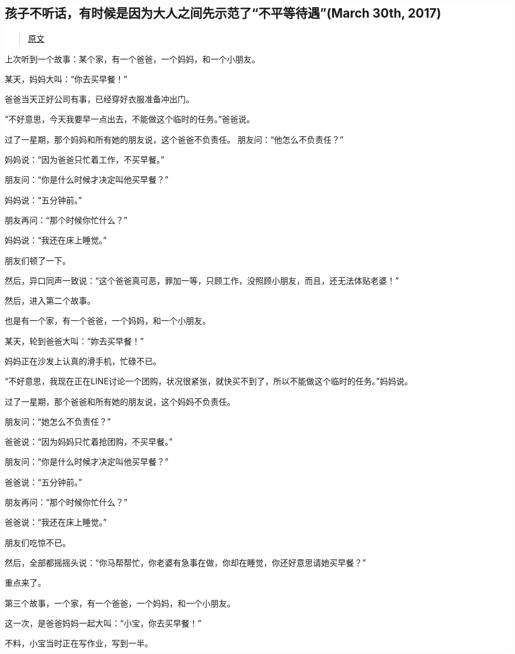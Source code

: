 ## 孩子不听话，有时候是因为大人之间先示范了“不平等待遇”(March 30th,  2017)

> [原文](http://mr6.cc/?p=18412)


上次听到一个故事：某个家，有一个爸爸，一个妈妈，和一个小朋友。

某天，妈妈大叫：“你去买早餐！”

爸爸当天正好公司有事，已经穿好衣服准备冲出门。

“不好意思，今天我要早一点出去，不能做这个临时的任务。”爸爸说。

过了一星期，那个妈妈和所有她的朋友说，这个爸爸不负责任。 朋友问：“他怎么不负责任？”

妈妈说：“因为爸爸只忙着工作，不买早餐。”

朋友问：“你是什么时候才决定叫他买早餐？”

妈妈说：“五分钟前。”

朋友再问：“那个时候你忙什么？”

妈妈说：“我还在床上睡觉。”

朋友们顿了一下。

然后，异口同声一致说：“这个爸爸真可恶，罪加一等，只顾工作，没照顾小朋友，而且，还无法体贴老婆！”

然后，进入第二个故事。

也是有一个家，有一个爸爸，一个妈妈，和一个小朋友。

某天，轮到爸爸大叫：“妳去买早餐！”

妈妈正在沙发上认真的滑手机，忙碌不已。

“不好意思，我现在正在LINE讨论一个团购，状况很紧张，就快买不到了，所以不能做这个临时的任务。”妈妈说。

过了一星期，那个爸爸和所有她的朋友说，这个妈妈不负责任。

朋友问：“她怎么不负责任？”

爸爸说：“因为妈妈只忙着抢团购，不买早餐。”

朋友问：“你是什么时候才决定叫他买早餐？”

爸爸说：“五分钟前。”

朋友再问：“那个时候你忙什么？”

爸爸说：“我还在床上睡觉。”

朋友们吃惊不已。

然后，全部都摇摇头说：“你马帮帮忙，你老婆有急事在做，你却在睡觉，你还好意思请她买早餐？”

重点来了。

第三个故事，一个家，有一个爸爸，一个妈妈，和一个小朋友。

这一次，是爸爸妈妈一起大叫：“小宝，你去买早餐！”

不料，小宝当时正在写作业，写到一半。
